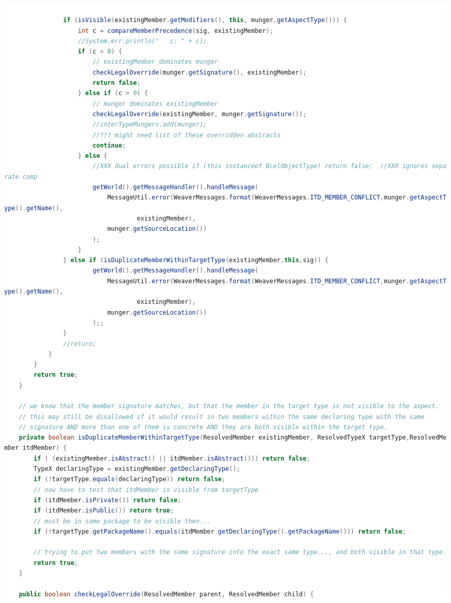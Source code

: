 ```java
				
				if (isVisible(existingMember.getModifiers(), this, munger.getAspectType())) {
					int c = compareMemberPrecedence(sig, existingMember);
					//System.err.println("   c: " + c);
					if (c < 0) {
						// existingMember dominates munger
						checkLegalOverride(munger.getSignature(), existingMember);
						return false;
					} else if (c > 0) {
						// munger dominates existingMember
						checkLegalOverride(existingMember, munger.getSignature());
						//interTypeMungers.add(munger);  
						//??? might need list of these overridden abstracts
						continue;
					} else {
						//XXX dual errors possible if (this instanceof BcelObjectType) return false;  //XXX ignores separate comp
						getWorld().getMessageHandler().handleMessage(
							MessageUtil.error(WeaverMessages.format(WeaverMessages.ITD_MEMBER_CONFLICT,munger.getAspectType().getName(),
									existingMember),
							munger.getSourceLocation())
						);
					}
				} else if (isDuplicateMemberWithinTargetType(existingMember,this,sig)) {
				    	getWorld().getMessageHandler().handleMessage(
							MessageUtil.error(WeaverMessages.format(WeaverMessages.ITD_MEMBER_CONFLICT,munger.getAspectType().getName(),
									existingMember),
							munger.getSourceLocation())
						);;
				}
				//return;
			}
		}
		return true;
	}
	
	// we know that the member signature matches, but that the member in the target type is not visible to the aspect.
	// this may still be disallowed if it would result in two members within the same declaring type with the same
	// signature AND more than one of them is concrete AND they are both visible within the target type.
	private boolean isDuplicateMemberWithinTargetType(ResolvedMember existingMember, ResolvedTypeX targetType,ResolvedMember itdMember) {
	    if ( (existingMember.isAbstract() || itdMember.isAbstract())) return false;
	    TypeX declaringType = existingMember.getDeclaringType();
	    if (!targetType.equals(declaringType)) return false;
	    // now have to test that itdMember is visible from targetType
	    if (itdMember.isPrivate()) return false;
	    if (itdMember.isPublic()) return true;
	    // must be in same package to be visible then...
	    if (!targetType.getPackageName().equals(itdMember.getDeclaringType().getPackageName())) return false;
	    
	    // trying to put two members with the same signature into the exact same type..., and both visible in that type.
	    return true;
	}
	
	public boolean checkLegalOverride(ResolvedMember parent, ResolvedMember child) {
```